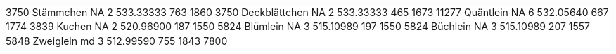    <td style="text-align:right;"> 3750 </td>
   <td style="text-align:left;"> Stämmchen </td>
   <td style="text-align:left;"> NA </td>
   <td style="text-align:right;"> 2 </td>
   <td style="text-align:right;"> 533.33333 </td>
  </tr>
  <tr>
   <td style="text-align:left;"> 763 </td>
   <td style="text-align:right;"> 1860 </td>
   <td style="text-align:right;"> 3750 </td>
   <td style="text-align:left;"> Deckblättchen </td>
   <td style="text-align:left;"> NA </td>
   <td style="text-align:right;"> 2 </td>
   <td style="text-align:right;"> 533.33333 </td>
  </tr>
  <tr>
   <td style="text-align:left;"> 465 </td>
   <td style="text-align:right;"> 1673 </td>
   <td style="text-align:right;"> 11277 </td>
   <td style="text-align:left;"> Quäntlein </td>
   <td style="text-align:left;"> NA </td>
   <td style="text-align:right;"> 6 </td>
   <td style="text-align:right;"> 532.05640 </td>
  </tr>
  <tr>
   <td style="text-align:left;"> 667 </td>
   <td style="text-align:right;"> 1774 </td>
   <td style="text-align:right;"> 3839 </td>
   <td style="text-align:left;"> Kuchen </td>
   <td style="text-align:left;"> NA </td>
   <td style="text-align:right;"> 2 </td>
   <td style="text-align:right;"> 520.96900 </td>
  </tr>
  <tr>
   <td style="text-align:left;"> 187 </td>
   <td style="text-align:right;"> 1550 </td>
   <td style="text-align:right;"> 5824 </td>
   <td style="text-align:left;"> Blümlein </td>
   <td style="text-align:left;"> NA </td>
   <td style="text-align:right;"> 3 </td>
   <td style="text-align:right;"> 515.10989 </td>
  </tr>
  <tr>
   <td style="text-align:left;"> 197 </td>
   <td style="text-align:right;"> 1550 </td>
   <td style="text-align:right;"> 5824 </td>
   <td style="text-align:left;"> Büchlein </td>
   <td style="text-align:left;"> NA </td>
   <td style="text-align:right;"> 3 </td>
   <td style="text-align:right;"> 515.10989 </td>
  </tr>
  <tr>
   <td style="text-align:left;"> 207 </td>
   <td style="text-align:right;"> 1557 </td>
   <td style="text-align:right;"> 5848 </td>
   <td style="text-align:left;"> Zweiglein </td>
   <td style="text-align:left;"> md </td>
   <td style="text-align:right;"> 3 </td>
   <td style="text-align:right;"> 512.99590 </td>
  </tr>
  <tr>
   <td style="text-align:left;"> 755 </td>
   <td style="text-align:right;"> 1843 </td>
   <td style="text-align:right;"> 7800 </td>